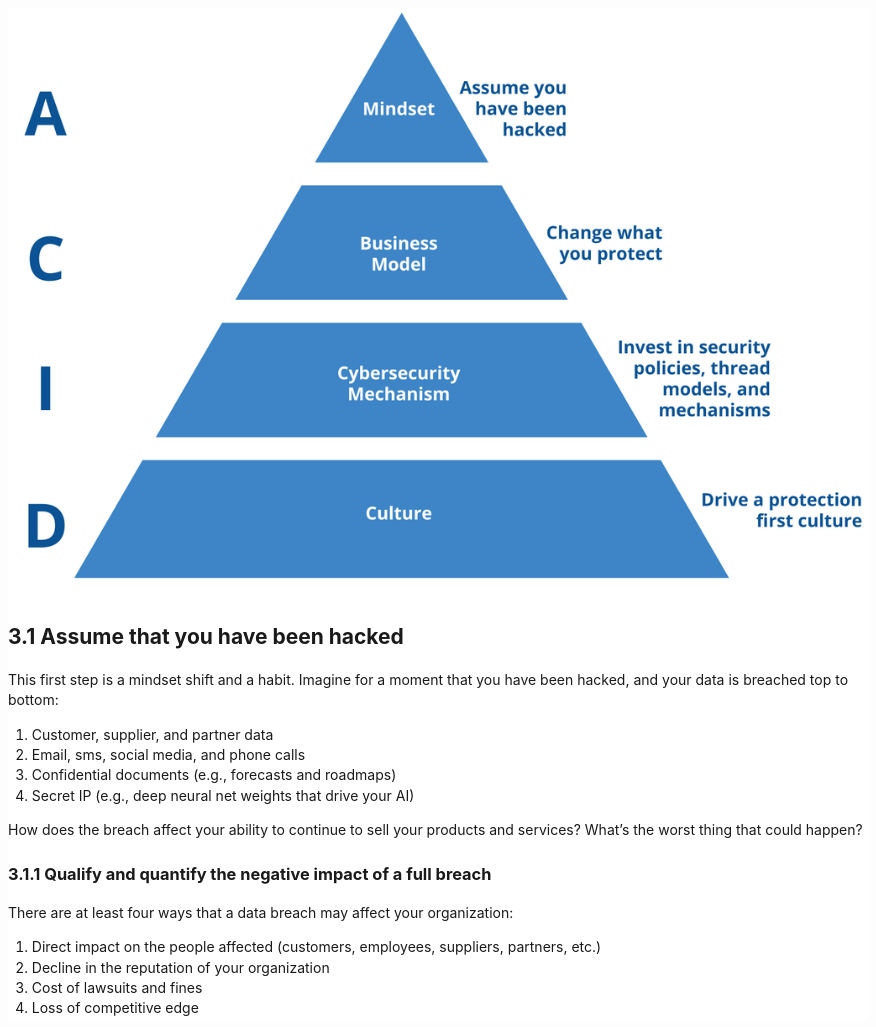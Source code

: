 ![ACID Pyramid](/assets/img/ACID.svg)

## 3.1 Assume that you have been hacked

This first step is a mindset shift and a habit. Imagine for a moment that you have been hacked, and your data is breached top to bottom:

1. Customer, supplier, and partner data
2. Email, sms, social media, and phone calls
3. Confidential documents (e.g., forecasts and roadmaps)
4. Secret IP (e.g., deep neural net weights that drive your AI)

How does the breach affect your ability to continue to sell your products and services? What’s the worst thing that could happen?

### 3.1.1 Qualify and quantify the negative impact of a full breach

There are at least four ways that a data breach may affect your organization:

1. Direct impact on the people affected (customers, employees, suppliers, partners, etc.)
2. Decline in the reputation of your organization
3. Cost of lawsuits and fines
4. Loss of competitive edge
